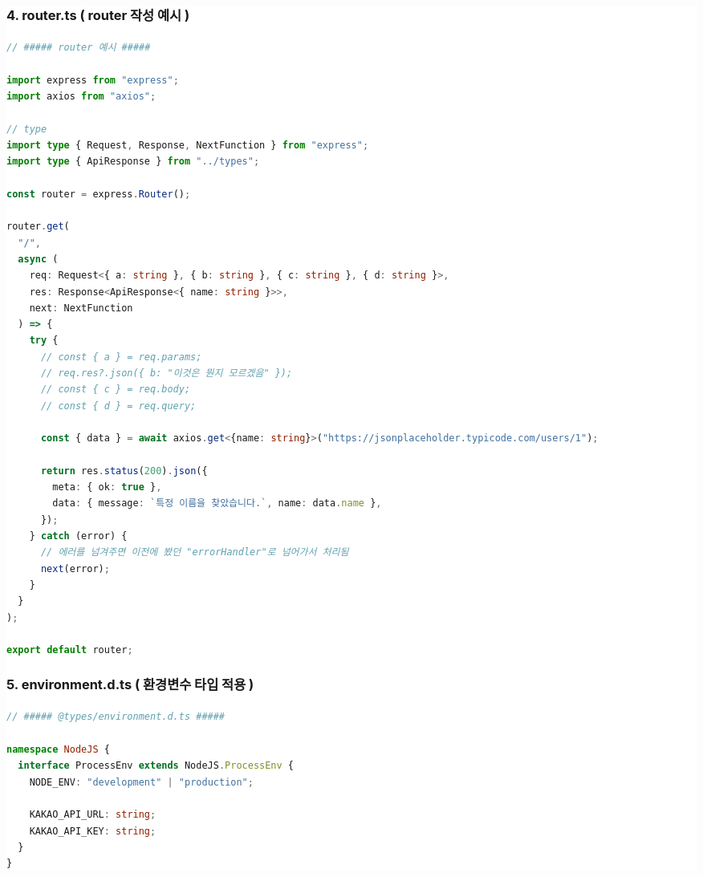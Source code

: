 ```ts
```

### 4. router.ts ( router 작성 예시 )
```ts
// ##### router 예시 #####

import express from "express";
import axios from "axios";

// type
import type { Request, Response, NextFunction } from "express";
import type { ApiResponse } from "../types";

const router = express.Router();

router.get(
  "/",
  async (
    req: Request<{ a: string }, { b: string }, { c: string }, { d: string }>,
    res: Response<ApiResponse<{ name: string }>>,
    next: NextFunction
  ) => {
    try {
      // const { a } = req.params;
      // req.res?.json({ b: "이것은 뭔지 모르겠음" });
      // const { c } = req.body;
      // const { d } = req.query;

      const { data } = await axios.get<{name: string}>("https://jsonplaceholder.typicode.com/users/1");

      return res.status(200).json({
        meta: { ok: true },
        data: { message: `특정 이름을 찾았습니다.`, name: data.name },
      });
    } catch (error) {
      // 에러를 넘겨주면 이전에 봤던 "errorHandler"로 넘어가서 처리됨
      next(error);
    }
  }
);

export default router;
```

### 5. environment.d.ts ( 환경변수 타입 적용 )
```ts
// ##### @types/environment.d.ts #####

namespace NodeJS {
  interface ProcessEnv extends NodeJS.ProcessEnv {
    NODE_ENV: "development" | "production";

    KAKAO_API_URL: string;
    KAKAO_API_KEY: string;
  }
}
```
